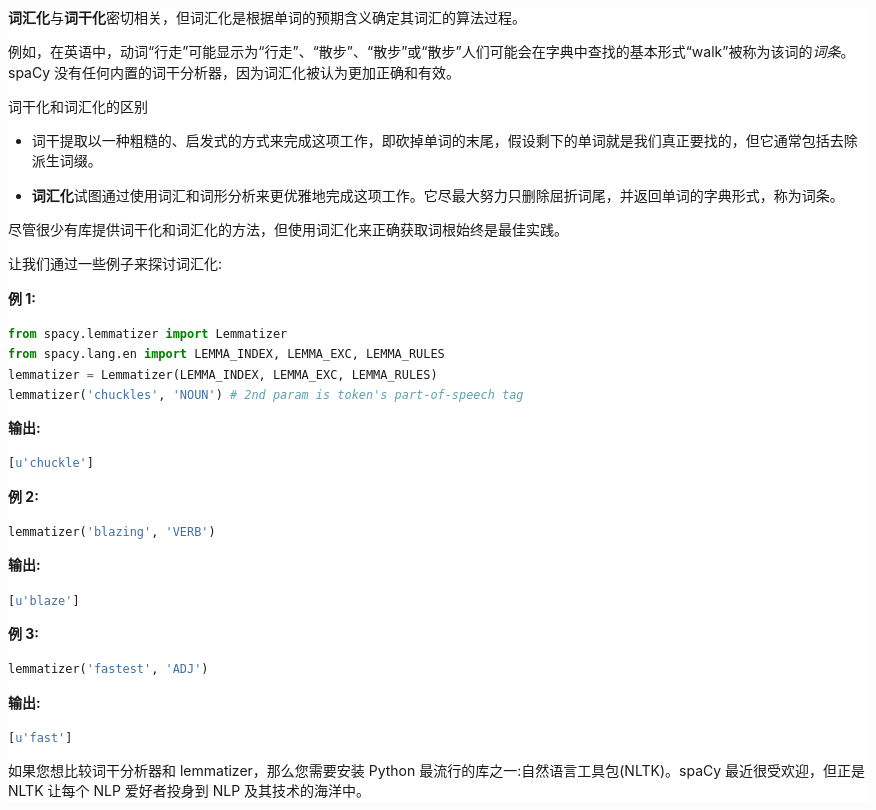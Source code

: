 **词汇化**与**词干化**密切相关，但词汇化是根据单词的预期含义确定其词汇的算法过程。

例如，在英语中，动词“行走”可能显示为“行走”、“散步”、“散步”或“散步”人们可能会在字典中查找的基本形式“walk”被称为该词的*词条*。spaCy 没有任何内置的词干分析器，因为词汇化被认为更加正确和有效。

词干化和词汇化的区别

*   词干提取以一种粗糙的、启发式的方式来完成这项工作，即砍掉单词的末尾，假设剩下的单词就是我们真正要找的，但它通常包括去除派生词缀。

*   **词汇化**试图通过使用词汇和词形分析来更优雅地完成这项工作。它尽最大努力只删除屈折词尾，并返回单词的字典形式，称为词条。

尽管很少有库提供词干化和词汇化的方法，但使用词汇化来正确获取词根始终是最佳实践。

让我们通过一些例子来探讨词汇化:

**例 1:**

```py
from spacy.lemmatizer import Lemmatizer
from spacy.lang.en import LEMMA_INDEX, LEMMA_EXC, LEMMA_RULES
lemmatizer = Lemmatizer(LEMMA_INDEX, LEMMA_EXC, LEMMA_RULES)
lemmatizer('chuckles', 'NOUN') # 2nd param is token's part-of-speech tag

```

**输出:**

```py
[u'chuckle']

```

**例 2:**

```py
lemmatizer('blazing', 'VERB')

```

**输出:**

```py
[u'blaze']

```

**例 3:**

```py
lemmatizer('fastest', 'ADJ')

```

**输出:**

```py
[u'fast']

```

如果您想比较词干分析器和 lemmatizer，那么您需要安装 Python 最流行的库之一:自然语言工具包(NLTK)。spaCy 最近很受欢迎，但正是 NLTK 让每个 NLP 爱好者投身到 NLP 及其技术的海洋中。
